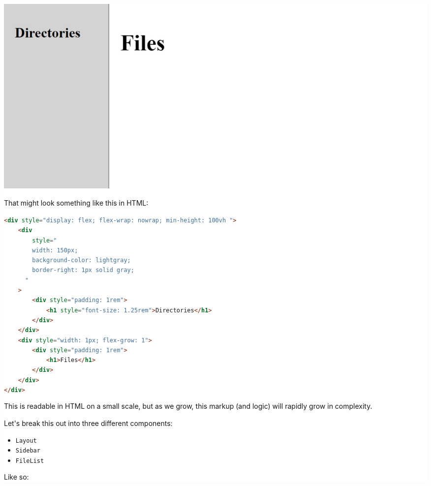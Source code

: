 ![A rough layout component will have a left-hand gray sidebar and a white right-hand files list](./directory_files_list.png)

That might look something like this in HTML:

```html
<div style="display: flex; flex-wrap: nowrap; min-height: 100vh ">
	<div
		style="
        width: 150px;
        background-color: lightgray;
        border-right: 1px solid gray;
      "
	>
		<div style="padding: 1rem">
			<h1 style="font-size: 1.25rem">Directories</h1>
		</div>
	</div>
	<div style="width: 1px; flex-grow: 1">
		<div style="padding: 1rem">
			<h1>Files</h1>
		</div>
	</div>
</div>
```

This is readable in HTML on a small scale, but as we grow, this markup (and logic) will rapidly grow in complexity.

Let's break this out into three different components:

- `Layout`
- `Sidebar`
- `FileList`

Like so:
